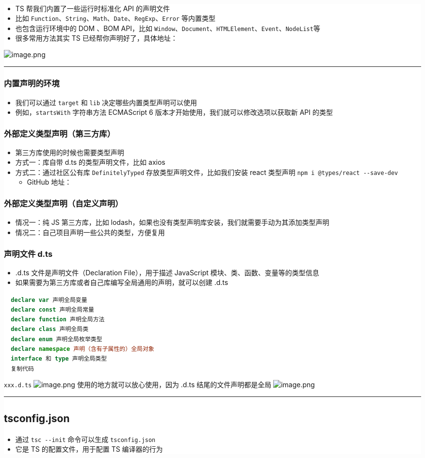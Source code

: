 - TS 帮我们内置了一些运行时标准化 API 的声明文件
- 比如 `Function`、`String`、`Math`、`Date`、`RegExp`、`Error` 等内置类型
- 也包含运行环境中的 DOM 、BOM API，比如 `Window`、`Document`、`HTMLElement`、`Event`、`NodeList`等
- 很多常用方法其实 TS 已经帮你声明好了，具体地址：

![image.png](https://p3-juejin.byteimg.com/tos-cn-i-k3u1fbpfcp/05fb83d6f0334e95b986db37b2513245~tplv-k3u1fbpfcp-zoom-in-crop-mark:1512:0:0:0.awebp)

---

### 内置声明的环境

- 我们可以通过 `target` 和 `lib` 决定哪些内置类型声明可以使用
- 例如，`startsWith` 字符串方法 ECMAScript 6 版本才开始使用，我们就可以修改选项以获取新 API 的类型

### 外部定义类型声明（第三方库）

- 第三方库使用的时候也需要类型声明
- 方式一：库自带 d.ts 的类型声明文件，比如 axios
- 方式二：通过社区公有库 `DefinitelyTyped` 存放类型声明文件，比如我们安装 react 类型声明 `npm i @types/react --save-dev`
  - GitHub 地址：

### 外部定义类型声明（自定义声明）

- 情况一：纯 JS 第三方库，比如 lodash，如果也没有类型声明库安装，我们就需要手动为其添加类型声明
- 情况二：自己项目声明一些公共的类型，方便复用

### 声明文件 d.ts

- .d.ts 文件是声明文件（Declaration File），用于描述 JavaScript 模块、类、函数、变量等的类型信息
- 如果需要为第三方库或者自己库编写全局通用的声明，就可以创建 .d.ts

```typescript
  declare var 声明全局变量
  declare const 声明全局常量
  declare function 声明全局方法
  declare class 声明全局类
  declare enum 声明全局枚举类型
  declare namespace 声明（含有子属性的）全局对象
  interface 和 type 声明全局类型
  复制代码
```
  
`xxx.d.ts` ![image.png](https://p3-juejin.byteimg.com/tos-cn-i-k3u1fbpfcp/9dcf2222e28c4c3db1cec9f31791a113~tplv-k3u1fbpfcp-zoom-in-crop-mark:1512:0:0:0.awebp) 使用的地方就可以放心使用，因为 .d.ts 结尾的文件声明都是全局 ![image.png](https://p3-juejin.byteimg.com/tos-cn-i-k3u1fbpfcp/600fe83d87aa41eebcbe3138244a350c~tplv-k3u1fbpfcp-zoom-in-crop-mark:1512:0:0:0.awebp)

---

## tsconfig.json

- 通过 `tsc --init` 命令可以生成 `tsconfig.json`
- 它是 TS 的配置文件，用于配置 TS 编译器的行为
  